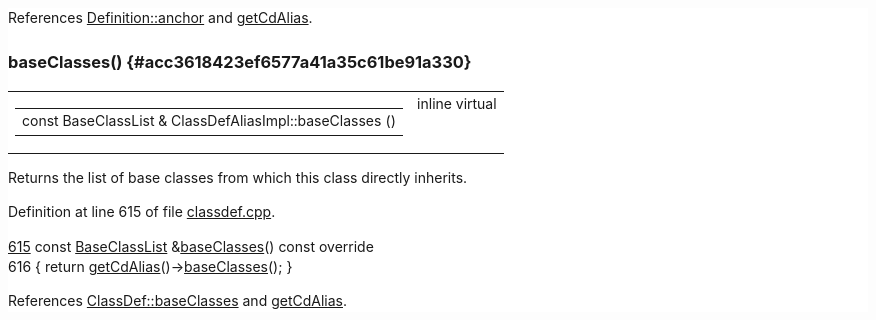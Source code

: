 
<p>References <a href="/web-doxygen/docs/api/classes/definition/#a56e91f9b76f41208a22cfb2336871604">Definition::anchor</a> and <a href="#ab1366e62ee0c1a0e917952eb62b3fcab">getCdAlias</a>.</p>

</div>
</div>

### baseClasses() {#acc3618423ef6577a41a35c61be91a330}

<div class="doxyMemberItem">
<div class="doxyMemberProto">
<table class="doxyMemberLabels">
<tr class="doxyMemberLabels">
<td class="doxyMemberLabelsLeft">
<table class="doxyMemberName">
<tr>
<td class="doxyMemberName">const BaseClassList &amp; ClassDefAliasImpl::baseClasses ()</td>
</tr>
</table>
</td>
<td class="doxyMemberLabelsRight">
<span class="doxyMemberLabels">
<span class="doxyMemberLabel inline">inline</span>
<span class="doxyMemberLabel virtual">virtual</span>
</span>
</td>
</tr>
</table>
</div>
<div class="doxyMemberDoc">

<p>Returns the list of base classes from which this class directly inherits.</p>

<p>Definition at line 615 of file <a href="/web-doxygen/docs/api/files/src/classdef-cpp">classdef.cpp</a>.</p>


<div class="doxyProgramListing">

<div class="doxyCodeLine"><span class="doxyLineNumber"><a href="#acc3618423ef6577a41a35c61be91a330">615</a></span><span class="doxyLineContent"><span class="doxyHighlight">    </span><span class="doxyHighlightKeyword">const</span><span class="doxyHighlight"> <a href="/web-doxygen/docs/api/files/src/classdef-h/#a173eca34c5a9473651c05a4d92c355fe">BaseClassList</a> &amp;<a href="#acc3618423ef6577a41a35c61be91a330">baseClasses</a>()</span><span class="doxyHighlightKeyword"> const override</span></span></div>
<div class="doxyCodeLine"><span class="doxyLineNumber">616</span><span class="doxyLineContent"><span class="doxyHighlightKeyword">    </span><span class="doxyHighlight">{ </span><span class="doxyHighlightKeywordFlow">return</span><span class="doxyHighlight"> <a href="#ab1366e62ee0c1a0e917952eb62b3fcab">getCdAlias</a>()-&gt;<a href="/web-doxygen/docs/api/classes/classdef/#a38001a11a297629e363c0db5b1968ab3">baseClasses</a>(); }</span></span></div>

</div>


<p>References <a href="/web-doxygen/docs/api/classes/classdef/#a38001a11a297629e363c0db5b1968ab3">ClassDef::baseClasses</a> and <a href="#ab1366e62ee0c1a0e917952eb62b3fcab">getCdAlias</a>.</p>
